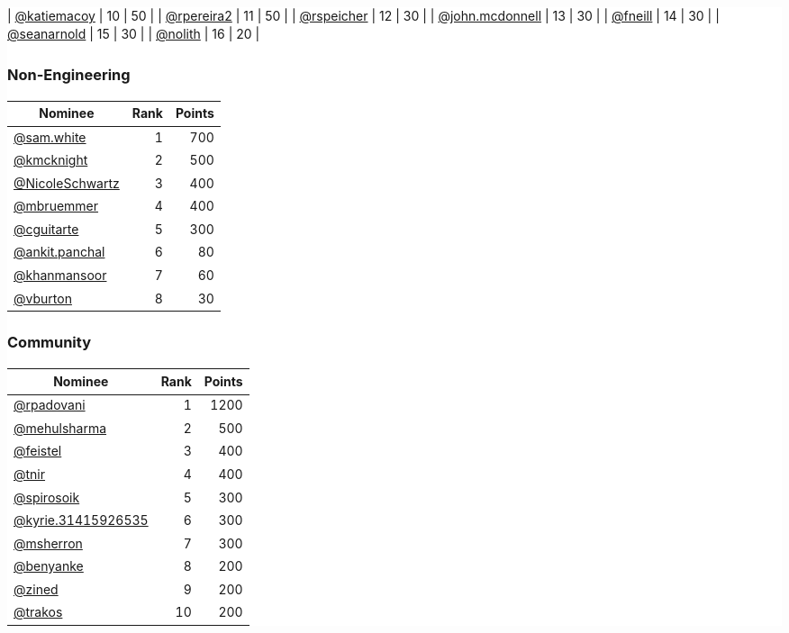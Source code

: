 | [@katiemacoy](https://gitlab.com/katiemacoy) | 10 | 50 |
| [@rpereira2](https://gitlab.com/rpereira2) | 11 | 50 |
| [@rspeicher](https://gitlab.com/rspeicher) | 12 | 30 |
| [@john.mcdonnell](https://gitlab.com/john.mcdonnell) | 13 | 30 |
| [@fneill](https://gitlab.com/fneill) | 14 | 30 |
| [@seanarnold](https://gitlab.com/seanarnold) | 15 | 30 |
| [@nolith](https://gitlab.com/nolith) | 16 | 20 |

### Non-Engineering

| Nominee | Rank | Points |
| ------- | ----:| ------:|
| [@sam.white](https://gitlab.com/sam.white) | 1 | 700 |
| [@kmcknight](https://gitlab.com/kmcknight) | 2 | 500 |
| [@NicoleSchwartz](https://gitlab.com/NicoleSchwartz) | 3 | 400 |
| [@mbruemmer](https://gitlab.com/mbruemmer) | 4 | 400 |
| [@cguitarte](https://gitlab.com/cguitarte) | 5 | 300 |
| [@ankit.panchal](https://gitlab.com/ankit.panchal) | 6 | 80 |
| [@khanmansoor](https://gitlab.com/khanmansoor) | 7 | 60 |
| [@vburton](https://gitlab.com/vburton) | 8 | 30 |

### Community

| Nominee | Rank | Points |
| ------- | ----:| ------:|
| [@rpadovani](https://gitlab.com/rpadovani) | 1 | 1200 |
| [@mehulsharma](https://gitlab.com/mehulsharma) | 2 | 500 |
| [@feistel](https://gitlab.com/feistel) | 3 | 400 |
| [@tnir](https://gitlab.com/tnir) | 4 | 400 |
| [@spirosoik](https://gitlab.com/spirosoik) | 5 | 300 |
| [@kyrie.31415926535](https://gitlab.com/kyrie.31415926535) | 6 | 300 |
| [@msherron](https://gitlab.com/msherron) | 7 | 300 |
| [@benyanke](https://gitlab.com/benyanke) | 8 | 200 |
| [@zined](https://gitlab.com/zined) | 9 | 200 |
| [@trakos](https://gitlab.com/trakos) | 10 | 200 |
